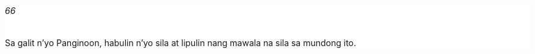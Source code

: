 















###### 66 










Sa galit nʼyo Panginoon, habulin nʼyo sila at lipulin nang mawala na sila sa mundong ito.
